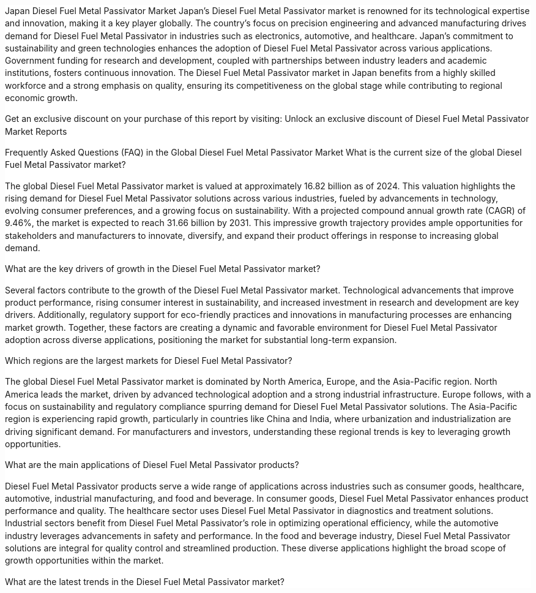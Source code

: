 Japan Diesel Fuel Metal Passivator Market
Japan’s Diesel Fuel Metal Passivator market is renowned for its technological expertise and innovation, making it a key player globally. The country’s focus on precision engineering and advanced manufacturing drives demand for Diesel Fuel Metal Passivator in industries such as electronics, automotive, and healthcare. Japan’s commitment to sustainability and green technologies enhances the adoption of Diesel Fuel Metal Passivator across various applications. Government funding for research and development, coupled with partnerships between industry leaders and academic institutions, fosters continuous innovation. The Diesel Fuel Metal Passivator market in Japan benefits from a highly skilled workforce and a strong emphasis on quality, ensuring its competitiveness on the global stage while contributing to regional economic growth.

Get an exclusive discount on your purchase of this report by visiting: Unlock an exclusive discount of Diesel Fuel Metal Passivator Market Reports 

Frequently Asked Questions (FAQ) in the Global Diesel Fuel Metal Passivator Market
What is the current size of the global Diesel Fuel Metal Passivator market?

The global Diesel Fuel Metal Passivator market is valued at approximately 16.82 billion as of 2024. This valuation highlights the rising demand for Diesel Fuel Metal Passivator solutions across various industries, fueled by advancements in technology, evolving consumer preferences, and a growing focus on sustainability. With a projected compound annual growth rate (CAGR) of 9.46%, the market is expected to reach 31.66 billion by 2031. This impressive growth trajectory provides ample opportunities for stakeholders and manufacturers to innovate, diversify, and expand their product offerings in response to increasing global demand.

What are the key drivers of growth in the Diesel Fuel Metal Passivator market?

Several factors contribute to the growth of the Diesel Fuel Metal Passivator market. Technological advancements that improve product performance, rising consumer interest in sustainability, and increased investment in research and development are key drivers. Additionally, regulatory support for eco-friendly practices and innovations in manufacturing processes are enhancing market growth. Together, these factors are creating a dynamic and favorable environment for Diesel Fuel Metal Passivator adoption across diverse applications, positioning the market for substantial long-term expansion.

Which regions are the largest markets for Diesel Fuel Metal Passivator?

The global Diesel Fuel Metal Passivator market is dominated by North America, Europe, and the Asia-Pacific region. North America leads the market, driven by advanced technological adoption and a strong industrial infrastructure. Europe follows, with a focus on sustainability and regulatory compliance spurring demand for Diesel Fuel Metal Passivator solutions. The Asia-Pacific region is experiencing rapid growth, particularly in countries like China and India, where urbanization and industrialization are driving significant demand. For manufacturers and investors, understanding these regional trends is key to leveraging growth opportunities.

What are the main applications of Diesel Fuel Metal Passivator products?

Diesel Fuel Metal Passivator products serve a wide range of applications across industries such as consumer goods, healthcare, automotive, industrial manufacturing, and food and beverage. In consumer goods, Diesel Fuel Metal Passivator enhances product performance and quality. The healthcare sector uses Diesel Fuel Metal Passivator in diagnostics and treatment solutions. Industrial sectors benefit from Diesel Fuel Metal Passivator’s role in optimizing operational efficiency, while the automotive industry leverages advancements in safety and performance. In the food and beverage industry, Diesel Fuel Metal Passivator solutions are integral for quality control and streamlined production. These diverse applications highlight the broad scope of growth opportunities within the market.

What are the latest trends in the Diesel Fuel Metal Passivator market?
